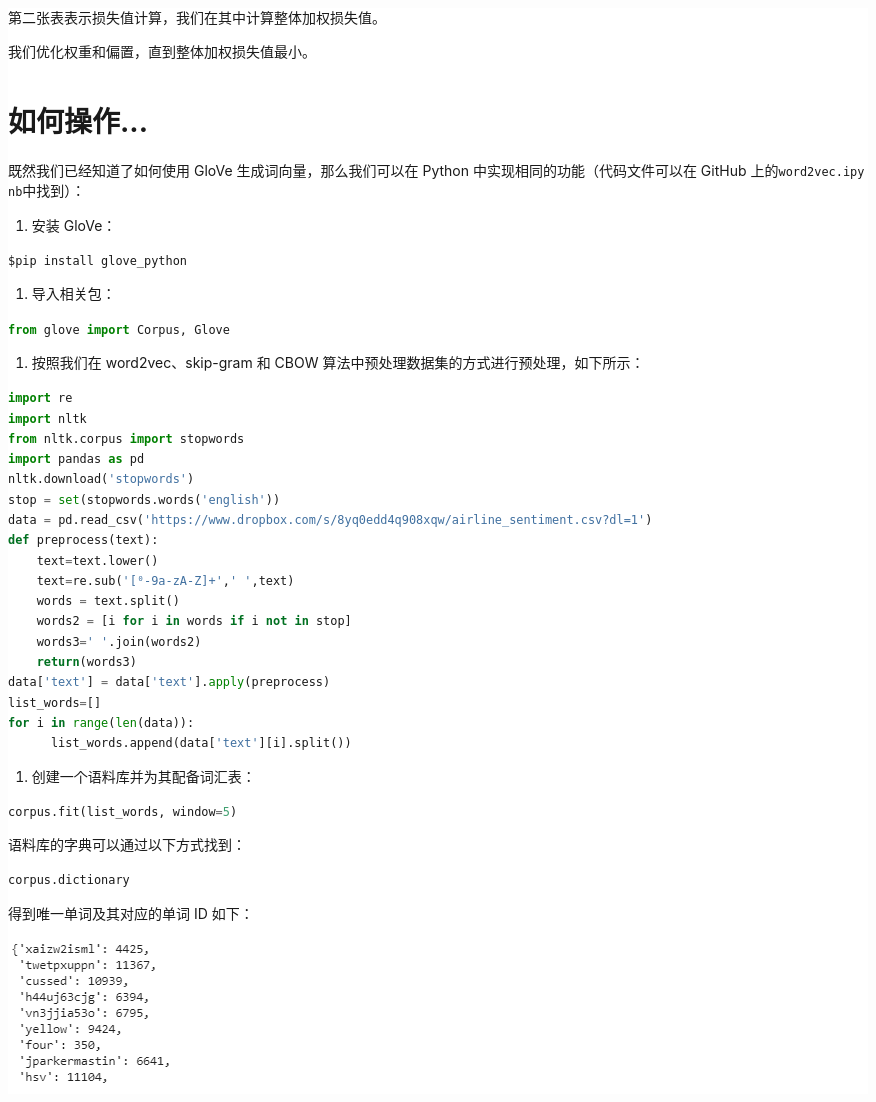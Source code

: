 第二张表表示损失值计算，我们在其中计算整体加权损失值。

我们优化权重和偏置，直到整体加权损失值最小。

# 如何操作...

既然我们已经知道了如何使用 GloVe 生成词向量，那么我们可以在 Python 中实现相同的功能（代码文件可以在 GitHub 上的`word2vec.ipynb`中找到）：

1.  安装 GloVe：

```py
$pip install glove_python
```

1.  导入相关包：

```py
from glove import Corpus, Glove
```

1.  按照我们在 word2vec、skip-gram 和 CBOW 算法中预处理数据集的方式进行预处理，如下所示：

```py
import re
import nltk
from nltk.corpus import stopwords
import pandas as pd
nltk.download('stopwords')
stop = set(stopwords.words('english'))
data = pd.read_csv('https://www.dropbox.com/s/8yq0edd4q908xqw/airline_sentiment.csv?dl=1')
def preprocess(text):
    text=text.lower()
    text=re.sub('[⁰-9a-zA-Z]+',' ',text)
    words = text.split()
    words2 = [i for i in words if i not in stop]
    words3=' '.join(words2)
    return(words3)
data['text'] = data['text'].apply(preprocess)
list_words=[]
for i in range(len(data)):
      list_words.append(data['text'][i].split())
```

1.  创建一个语料库并为其配备词汇表：

```py
corpus.fit(list_words, window=5)
```

语料库的字典可以通过以下方式找到：

```py
corpus.dictionary
```

得到唯一单词及其对应的单词 ID 如下：

![](img/a15b2447-73bd-42bd-97e8-5bb1d630f4e9.png)
